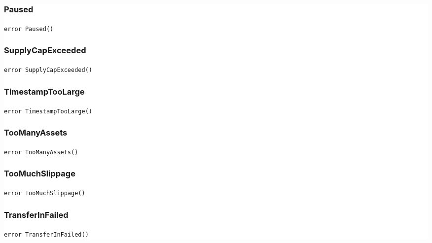 




### Paused

```solidity
error Paused()
```






### SupplyCapExceeded

```solidity
error SupplyCapExceeded()
```






### TimestampTooLarge

```solidity
error TimestampTooLarge()
```






### TooManyAssets

```solidity
error TooManyAssets()
```






### TooMuchSlippage

```solidity
error TooMuchSlippage()
```






### TransferInFailed

```solidity
error TransferInFailed()
```




